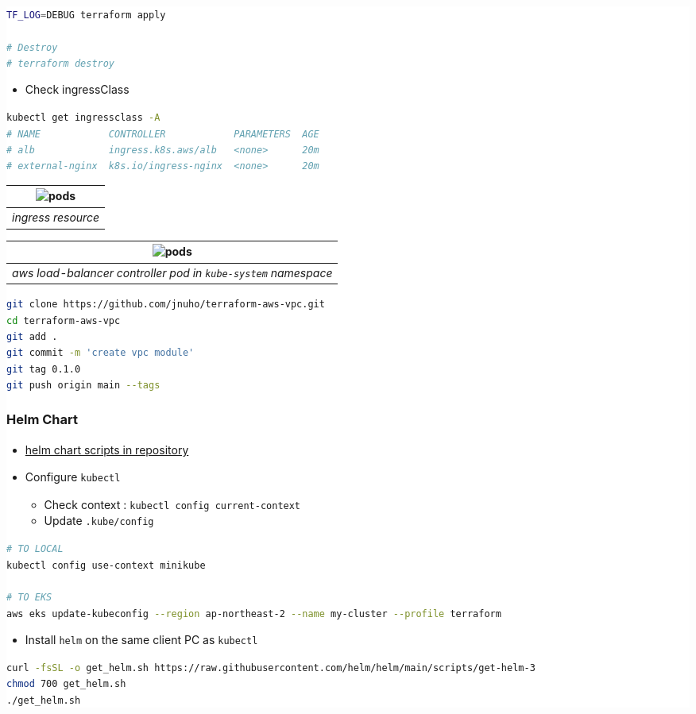 ```sh
TF_LOG=DEBUG terraform apply

# Destroy
# terraform destroy
```

- Check ingressClass

```sh
kubectl get ingressclass -A
# NAME            CONTROLLER            PARAMETERS  AGE
# alb             ingress.k8s.aws/alb   <none>      20m
# external-nginx  k8s.io/ingress-nginx  <none>      20m
```

| <img src="https://imgur.com/YpjRWc6.png" alt="pods" width="700"> |
|:--:| 
| *ingress resource* |

| <img src="https://imgur.com/Ymkj2PH.png" alt="pods" width="400"> |
|:--:| 
| *aws load-balancer controller pod in `kube-system` namespace* |


```sh
git clone https://github.com/jnuho/terraform-aws-vpc.git
cd terraform-aws-vpc
git add .
git commit -m 'create vpc module'
git tag 0.1.0
git push origin main --tags
```

### Helm Chart


- [helm chart scripts in repository](https://github.com/jnuho/CatVsNonCat/tree/main/script/cat-chart)

- Configure `kubectl`
    - Check context : `kubectl config current-context`
    - Update `.kube/config`

```sh
# TO LOCAL
kubectl config use-context minikube

# TO EKS
aws eks update-kubeconfig --region ap-northeast-2 --name my-cluster --profile terraform
```

- Install `helm` on the same client PC as `kubectl`

```sh
curl -fsSL -o get_helm.sh https://raw.githubusercontent.com/helm/helm/main/scripts/get-helm-3
chmod 700 get_helm.sh
./get_helm.sh
```
